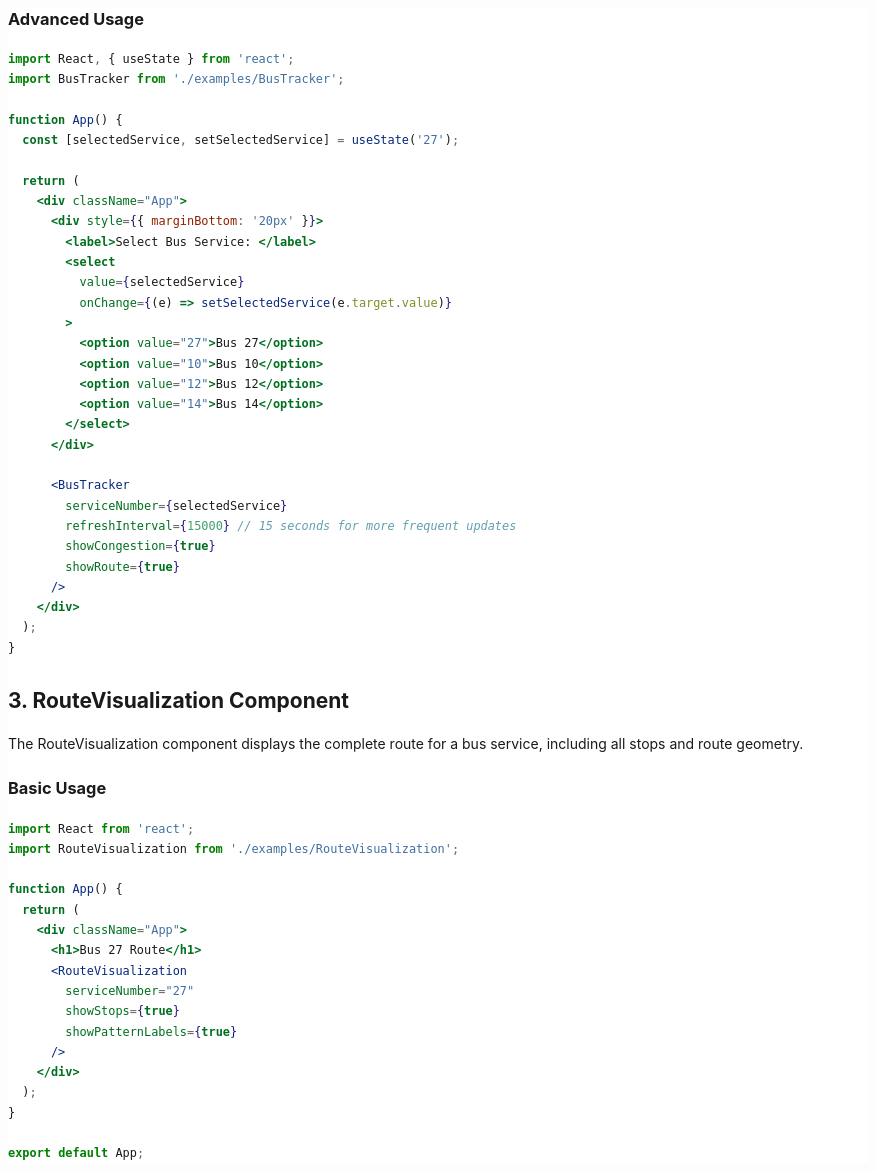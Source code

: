 ### Advanced Usage

```jsx
import React, { useState } from 'react';
import BusTracker from './examples/BusTracker';

function App() {
  const [selectedService, setSelectedService] = useState('27');

  return (
    <div className="App">
      <div style={{ marginBottom: '20px' }}>
        <label>Select Bus Service: </label>
        <select 
          value={selectedService} 
          onChange={(e) => setSelectedService(e.target.value)}
        >
          <option value="27">Bus 27</option>
          <option value="10">Bus 10</option>
          <option value="12">Bus 12</option>
          <option value="14">Bus 14</option>
        </select>
      </div>
      
      <BusTracker 
        serviceNumber={selectedService}
        refreshInterval={15000} // 15 seconds for more frequent updates
        showCongestion={true}
        showRoute={true}
      />
    </div>
  );
}
```

## 3. RouteVisualization Component

The RouteVisualization component displays the complete route for a bus service, including all stops and route geometry.

### Basic Usage

```jsx
import React from 'react';
import RouteVisualization from './examples/RouteVisualization';

function App() {
  return (
    <div className="App">
      <h1>Bus 27 Route</h1>
      <RouteVisualization 
        serviceNumber="27"
        showStops={true}
        showPatternLabels={true}
      />
    </div>
  );
}

export default App;
```

